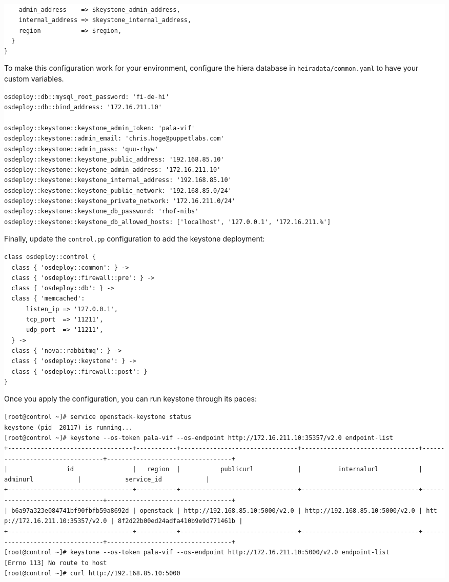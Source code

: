 ```
    admin_address    => $keystone_admin_address,
    internal_address => $keystone_internal_address,
    region           => $region,
  }
}
```

To make this configuration work for your environment, configure
the hiera database in `heiradata/common.yaml` to have your custom variables.

```
osdeploy::db::mysql_root_password: 'fi-de-hi'
osdeploy::db::bind_address: '172.16.211.10'

osdeploy::keystone::keystone_admin_token: 'pala-vif'
osdeploy::keystone::admin_email: 'chris.hoge@puppetlabs.com'
osdeploy::keystone::admin_pass: 'quu-rhyw'
osdeploy::keystone::keystone_public_address: '192.168.85.10'
osdeploy::keystone::keystone_admin_address: '172.16.211.10'
osdeploy::keystone::keystone_internal_address: '192.168.85.10'
osdeploy::keystone::keystone_public_network: '192.168.85.0/24'
osdeploy::keystone::keystone_private_network: '172.16.211.0/24'
osdeploy::keystone::keystone_db_password: 'rhof-nibs'
osdeploy::keystone::keystone_db_allowed_hosts: ['localhost', '127.0.0.1', '172.16.211.%']
```

Finally, update the `control.pp` configuration to add the keystone deployment:

```
class osdeploy::control {
  class { 'osdeploy::common': } ->
  class { 'osdeploy::firewall::pre': } ->
  class { 'osdeploy::db': } ->
  class { 'memcached':
      listen_ip => '127.0.0.1',
      tcp_port  => '11211',
      udp_port  => '11211',
  } ->
  class { 'nova::rabbitmq': } ->
  class { 'osdeploy::keystone': } ->
  class { 'osdeploy::firewall::post': } 
}
```

Once you apply the configuration, you can run keystone through its paces:

```
[root@control ~]# service openstack-keystone status
keystone (pid  20117) is running...
[root@control ~]# keystone --os-token pala-vif --os-endpoint http://172.16.211.10:35357/v2.0 endpoint-list
+----------------------------------+-----------+--------------------------------+--------------------------------+---------------------------------+----------------------------------+
|                id                |   region  |           publicurl            |          internalurl           |             adminurl            |            service_id            |
+----------------------------------+-----------+--------------------------------+--------------------------------+---------------------------------+----------------------------------+
| b6a97a323e084741bf90fbfb59a8692d | openstack | http://192.168.85.10:5000/v2.0 | http://192.168.85.10:5000/v2.0 | http://172.16.211.10:35357/v2.0 | 8f2d22b00ed24adfa410b9e9d771461b |
+----------------------------------+-----------+--------------------------------+--------------------------------+---------------------------------+----------------------------------+
[root@control ~]# keystone --os-token pala-vif --os-endpoint http://172.16.211.10:5000/v2.0 endpoint-list
[Errno 113] No route to host
[root@control ~]# curl http://192.168.85.10:5000
```